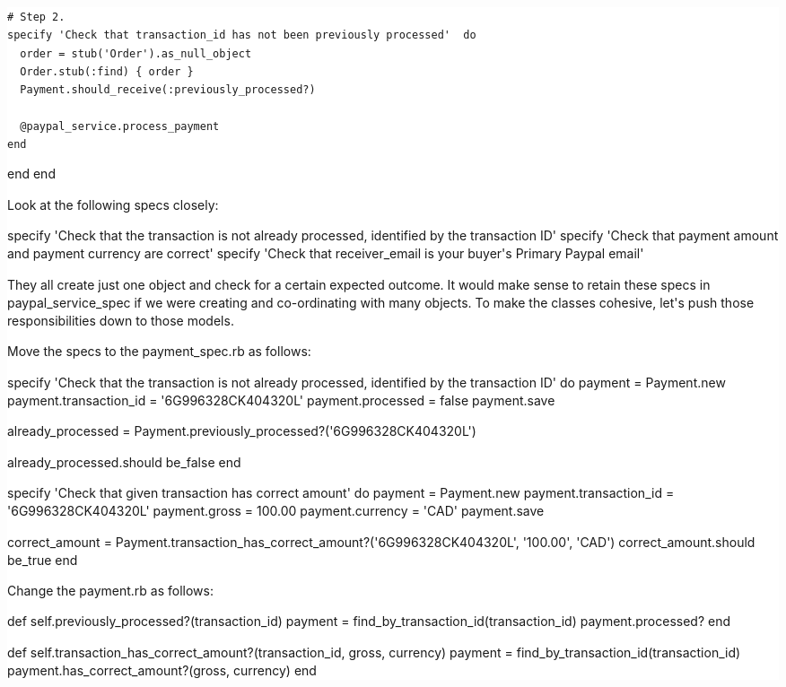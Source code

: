     # Step 2.
    specify 'Check that transaction_id has not been previously processed'  do
      order = stub('Order').as_null_object
      Order.stub(:find) { order }
      Payment.should_receive(:previously_processed?)

      @paypal_service.process_payment      
    end

  end
end

Look at the following specs closely:

specify 'Check that the transaction is not already processed, identified by the transaction ID'
specify 'Check that payment amount and payment currency are correct'
specify 'Check that receiver_email is your buyer\'s Primary Paypal email'

They all create just one object and check for a certain expected outcome. It would make sense to retain these specs in paypal_service_spec if we were creating and co-ordinating with many objects. To make the classes cohesive, let's push those responsibilities down to those models.

Move the specs to the payment_spec.rb as follows:

specify 'Check that the transaction is not already processed, identified by the transaction ID' do
  payment = Payment.new
  payment.transaction_id = '6G996328CK404320L'
  payment.processed = false
  payment.save

  already_processed = Payment.previously_processed?('6G996328CK404320L')

  already_processed.should be_false
end

specify 'Check that given transaction has correct amount' do
  payment = Payment.new
  payment.transaction_id = '6G996328CK404320L'
  payment.gross = 100.00
  payment.currency = 'CAD'
  payment.save

  correct_amount = Payment.transaction_has_correct_amount?('6G996328CK404320L', '100.00',  'CAD')
  correct_amount.should be_true
end

Change the payment.rb as follows:

def self.previously_processed?(transaction_id)
  payment = find_by_transaction_id(transaction_id)
  payment.processed?
end

def self.transaction_has_correct_amount?(transaction_id, gross, currency)
  payment = find_by_transaction_id(transaction_id)
  payment.has_correct_amount?(gross, currency)
end
